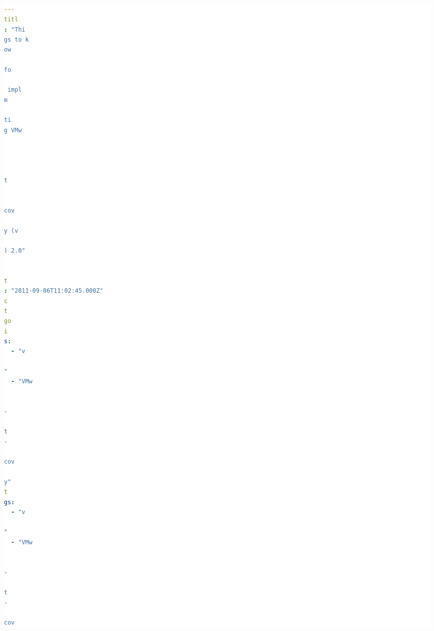 ```yaml
---
titl
: "Thi
gs to k
ow 

fo

 impl
m

ti
g VMw


 

t
 

cov

y (v

) 2.0"


t
: "2011-09-06T11:02:45.000Z"
c
t
go
i
s: 
  - "v

"
  - "VMw


-

t
-

cov

y"
t
gs: 
  - "v

"
  - "VMw


-

t
-

cov

```